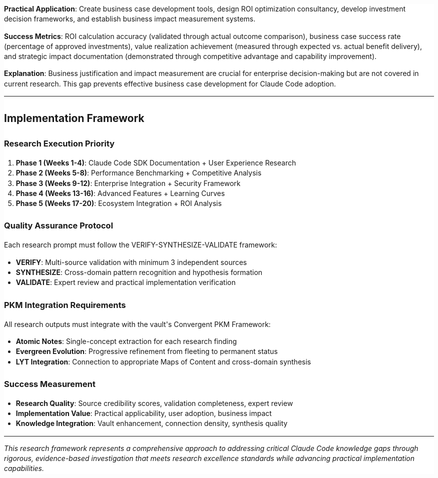 **Practical Application**: Create business case development tools, design ROI optimization consultancy, develop investment decision frameworks, and establish business impact measurement systems.

**Success Metrics**: ROI calculation accuracy (validated through actual outcome comparison), business case success rate (percentage of approved investments), value realization achievement (measured through expected vs. actual benefit delivery), and strategic impact documentation (demonstrated through competitive advantage and capability improvement).

**Explanation**: Business justification and impact measurement are crucial for enterprise decision-making but are not covered in current research. This gap prevents effective business case development for Claude Code adoption.

---

## Implementation Framework

### Research Execution Priority

1. **Phase 1 (Weeks 1-4)**: Claude Code SDK Documentation + User Experience Research
2. **Phase 2 (Weeks 5-8)**: Performance Benchmarking + Competitive Analysis  
3. **Phase 3 (Weeks 9-12)**: Enterprise Integration + Security Framework
4. **Phase 4 (Weeks 13-16)**: Advanced Features + Learning Curves
5. **Phase 5 (Weeks 17-20)**: Ecosystem Integration + ROI Analysis

### Quality Assurance Protocol

Each research prompt must follow the VERIFY-SYNTHESIZE-VALIDATE framework:
- **VERIFY**: Multi-source validation with minimum 3 independent sources
- **SYNTHESIZE**: Cross-domain pattern recognition and hypothesis formation  
- **VALIDATE**: Expert review and practical implementation verification

### PKM Integration Requirements

All research outputs must integrate with the vault's Convergent PKM Framework:
- **Atomic Notes**: Single-concept extraction for each research finding
- **Evergreen Evolution**: Progressive refinement from fleeting to permanent status
- **LYT Integration**: Connection to appropriate Maps of Content and cross-domain synthesis

### Success Measurement

- **Research Quality**: Source credibility scores, validation completeness, expert review
- **Implementation Value**: Practical applicability, user adoption, business impact
- **Knowledge Integration**: Vault enhancement, connection density, synthesis quality

---

*This research framework represents a comprehensive approach to addressing critical Claude Code knowledge gaps through rigorous, evidence-based investigation that meets research excellence standards while advancing practical implementation capabilities.*